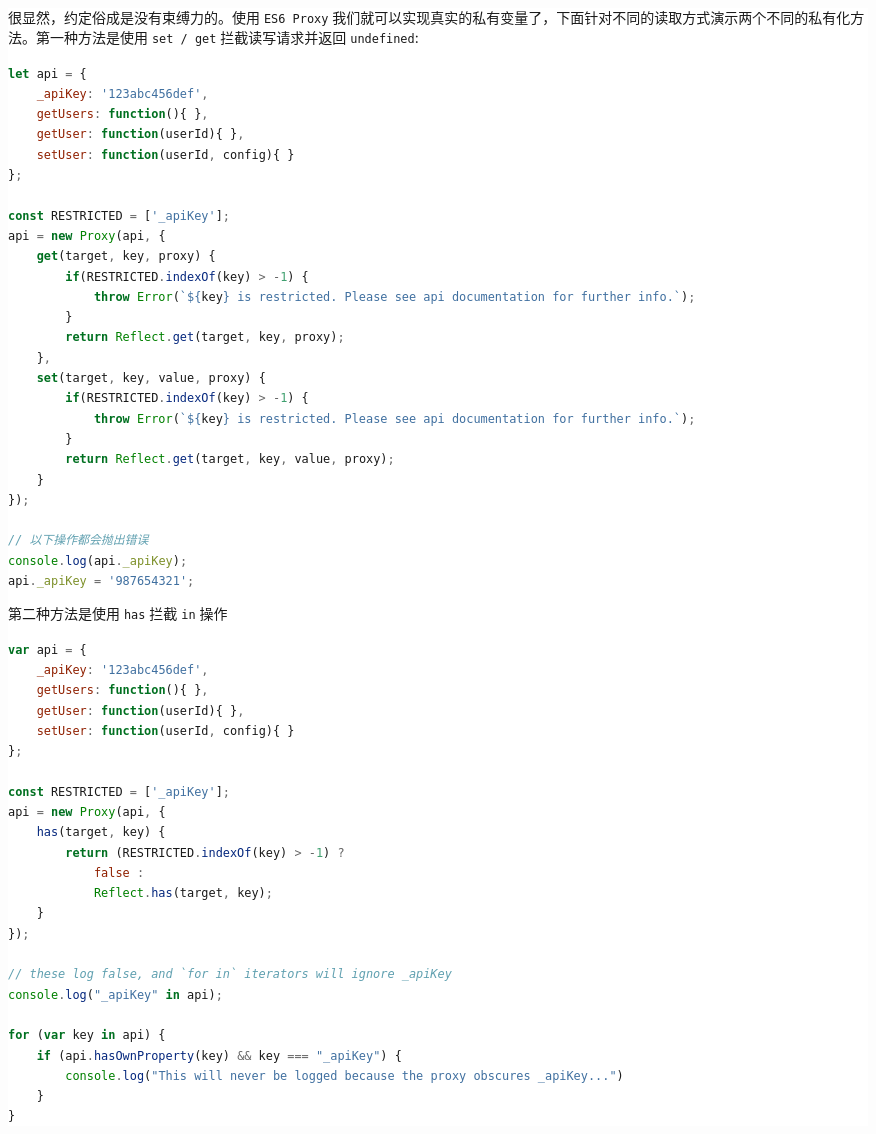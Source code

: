 很显然，约定俗成是没有束缚力的。使用 `ES6 Proxy` 我们就可以实现真实的私有变量了，下面针对不同的读取方式演示两个不同的私有化方法。第一种方法是使用 `set / get` 拦截读写请求并返回 `undefined`:

```js
let api = {  
    _apiKey: '123abc456def',
    getUsers: function(){ }, 
    getUser: function(userId){ }, 
    setUser: function(userId, config){ }
};

const RESTRICTED = ['_apiKey'];
api = new Proxy(api, {  
    get(target, key, proxy) {
        if(RESTRICTED.indexOf(key) > -1) {
            throw Error(`${key} is restricted. Please see api documentation for further info.`);
        }
        return Reflect.get(target, key, proxy);
    },
    set(target, key, value, proxy) {
        if(RESTRICTED.indexOf(key) > -1) {
            throw Error(`${key} is restricted. Please see api documentation for further info.`);
        }
        return Reflect.get(target, key, value, proxy);
    }
});

// 以下操作都会抛出错误
console.log(api._apiKey);
api._apiKey = '987654321';  
```

第二种方法是使用 `has` 拦截 `in` 操作

```js
var api = {  
    _apiKey: '123abc456def',
    getUsers: function(){ }, 
    getUser: function(userId){ }, 
    setUser: function(userId, config){ }
};

const RESTRICTED = ['_apiKey'];
api = new Proxy(api, {  
    has(target, key) {
        return (RESTRICTED.indexOf(key) > -1) ?
            false :
            Reflect.has(target, key);
    }
});

// these log false, and `for in` iterators will ignore _apiKey
console.log("_apiKey" in api);

for (var key in api) {  
    if (api.hasOwnProperty(key) && key === "_apiKey") {
        console.log("This will never be logged because the proxy obscures _apiKey...")
    }
}
```
